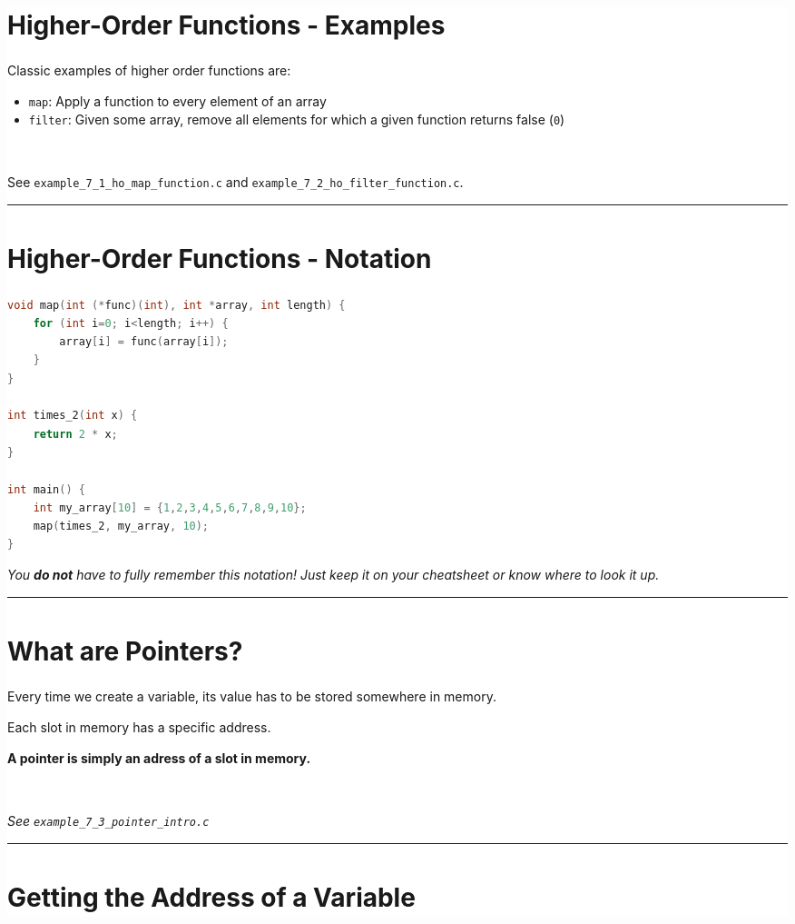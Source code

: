 # Higher-Order Functions - Examples

Classic examples of higher order functions are:

* `map`: Apply a function to every element of an array
* `filter`: Given some array, remove all elements for which a given function returns false (`0`)

<br/>

See `example_7_1_ho_map_function.c` and `example_7_2_ho_filter_function.c`.

---

# Higher-Order Functions - Notation

```c
void map(int (*func)(int), int *array, int length) {
    for (int i=0; i<length; i++) {
        array[i] = func(array[i]);
    }
}

int times_2(int x) {
    return 2 * x;
}

int main() {
    int my_array[10] = {1,2,3,4,5,6,7,8,9,10};
    map(times_2, my_array, 10);
}
```

*You **do not** have to fully remember this notation! Just keep it on your cheatsheet or know where to look it up.*


---

# What are Pointers?

Every time we create a variable, its value has to be stored somewhere in memory.

Each slot in memory has a specific address.

**A pointer is simply an adress of a slot in memory.**

<br/>

*See `example_7_3_pointer_intro.c`*

---

# Getting the Address of a Variable
